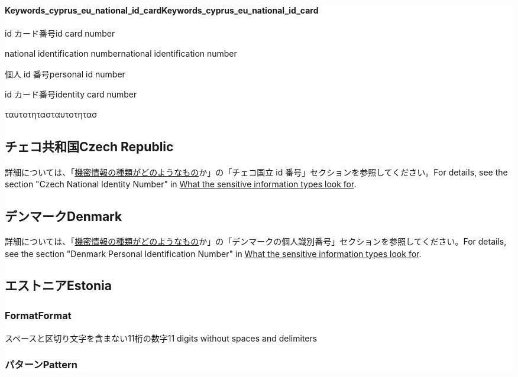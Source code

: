 #### <a name="keywords_cyprus_eu_national_id_card"></a><span data-ttu-id="e8068-179">Keywords_cyprus_eu_national_id_card</span><span class="sxs-lookup"><span data-stu-id="e8068-179">Keywords_cyprus_eu_national_id_card</span></span>

<span data-ttu-id="e8068-180">id カード番号</span><span class="sxs-lookup"><span data-stu-id="e8068-180">id card number</span></span>
  
<span data-ttu-id="e8068-181">national identification number</span><span class="sxs-lookup"><span data-stu-id="e8068-181">national identification number</span></span>
  
<span data-ttu-id="e8068-182">個人 id 番号</span><span class="sxs-lookup"><span data-stu-id="e8068-182">personal id number</span></span>
  
<span data-ttu-id="e8068-183">id カード番号</span><span class="sxs-lookup"><span data-stu-id="e8068-183">identity card number</span></span>
  
<span data-ttu-id="e8068-184">ταυτοτητασ</span><span class="sxs-lookup"><span data-stu-id="e8068-184">ταυτοτητασ</span></span>
  
## <a name="czech-republic"></a><span data-ttu-id="e8068-185">チェコ共和国</span><span class="sxs-lookup"><span data-stu-id="e8068-185">Czech Republic</span></span>

<span data-ttu-id="e8068-186">詳細については、「[機密情報の種類がどのようなもの](what-the-sensitive-information-types-look-for.md)か」の「チェコ国立 id 番号」セクションを参照してください。</span><span class="sxs-lookup"><span data-stu-id="e8068-186">For details, see the section "Czech National Identity Number" in [What the sensitive information types look for](what-the-sensitive-information-types-look-for.md).</span></span>
  
## <a name="denmark"></a><span data-ttu-id="e8068-187">デンマーク</span><span class="sxs-lookup"><span data-stu-id="e8068-187">Denmark</span></span>

<span data-ttu-id="e8068-188">詳細については、「[機密情報の種類がどのようなもの](what-the-sensitive-information-types-look-for.md)か」の「デンマークの個人識別番号」セクションを参照してください。</span><span class="sxs-lookup"><span data-stu-id="e8068-188">For details, see the section "Denmark Personal Identification Number" in [What the sensitive information types look for](what-the-sensitive-information-types-look-for.md).</span></span>
  
## <a name="estonia"></a><span data-ttu-id="e8068-189">エストニア</span><span class="sxs-lookup"><span data-stu-id="e8068-189">Estonia</span></span>

### <a name="format"></a><span data-ttu-id="e8068-190">Format</span><span class="sxs-lookup"><span data-stu-id="e8068-190">Format</span></span>

<span data-ttu-id="e8068-191">スペースと区切り文字を含まない11桁の数字</span><span class="sxs-lookup"><span data-stu-id="e8068-191">11 digits without spaces and delimiters</span></span>
  
### <a name="pattern"></a><span data-ttu-id="e8068-192">パターン</span><span class="sxs-lookup"><span data-stu-id="e8068-192">Pattern</span></span>
